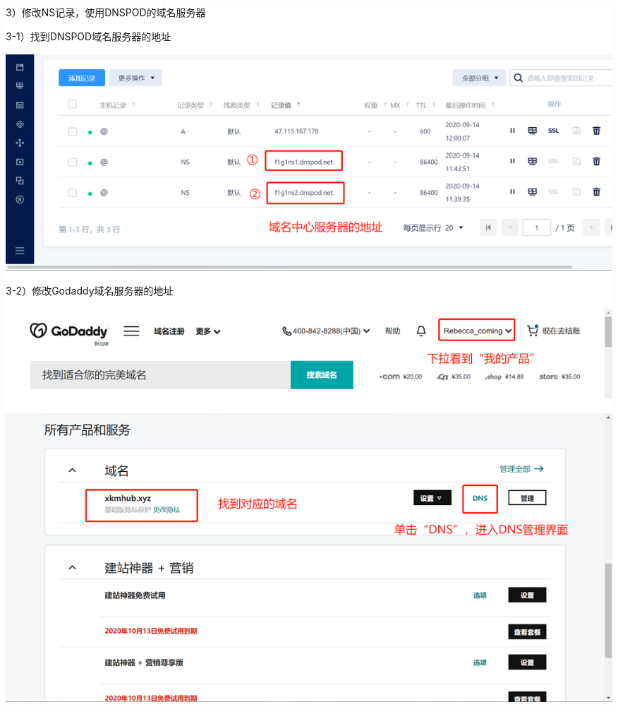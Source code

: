 3）修改NS记录，使用DNSPOD的域名服务器

3-1）找到DNSPOD域名服务器的地址

![image](Picture/aliyun_pictures/30.png)

3-2）修改Godaddy域名服务器的地址

![image](Picture/aliyun_pictures/27.png)

![image](Picture/aliyun_pictures/28.png)

